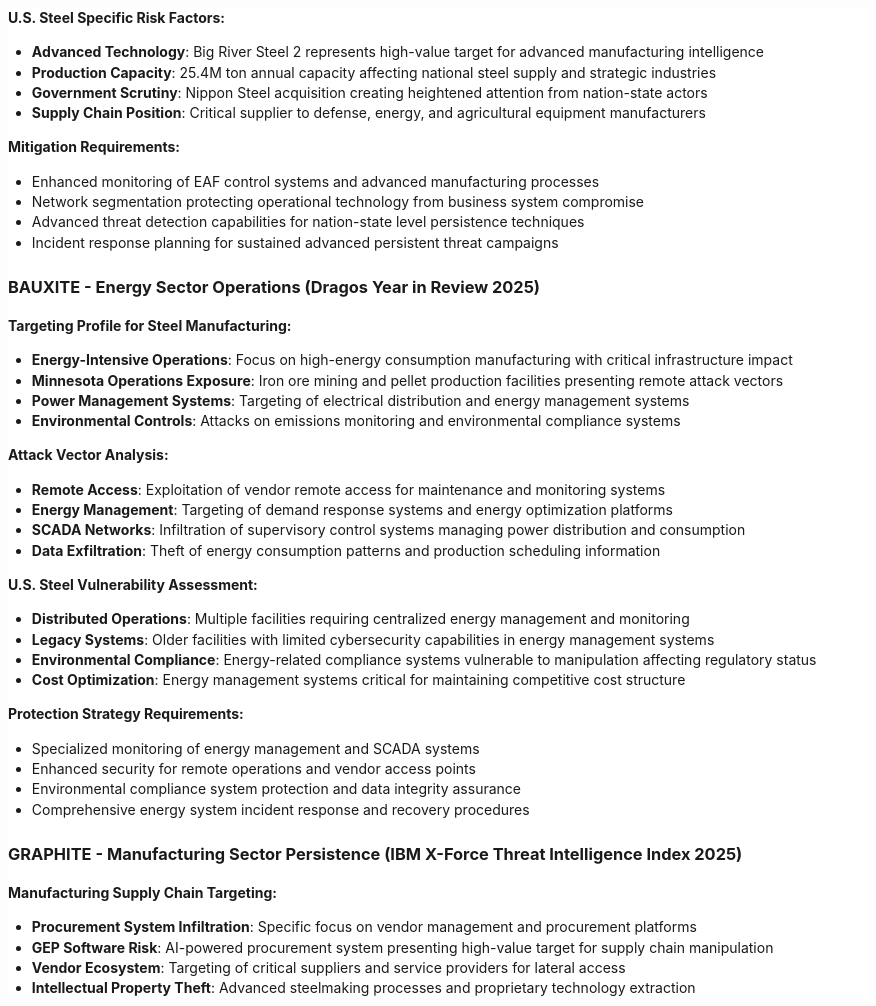**U.S. Steel Specific Risk Factors:**
- **Advanced Technology**: Big River Steel 2 represents high-value target for advanced manufacturing intelligence
- **Production Capacity**: 25.4M ton annual capacity affecting national steel supply and strategic industries
- **Government Scrutiny**: Nippon Steel acquisition creating heightened attention from nation-state actors
- **Supply Chain Position**: Critical supplier to defense, energy, and agricultural equipment manufacturers

**Mitigation Requirements:**
- Enhanced monitoring of EAF control systems and advanced manufacturing processes
- Network segmentation protecting operational technology from business system compromise
- Advanced threat detection capabilities for nation-state level persistence techniques
- Incident response planning for sustained advanced persistent threat campaigns

### BAUXITE - Energy Sector Operations (Dragos Year in Review 2025)
**Targeting Profile for Steel Manufacturing:**
- **Energy-Intensive Operations**: Focus on high-energy consumption manufacturing with critical infrastructure impact
- **Minnesota Operations Exposure**: Iron ore mining and pellet production facilities presenting remote attack vectors
- **Power Management Systems**: Targeting of electrical distribution and energy management systems
- **Environmental Controls**: Attacks on emissions monitoring and environmental compliance systems

**Attack Vector Analysis:**
- **Remote Access**: Exploitation of vendor remote access for maintenance and monitoring systems
- **Energy Management**: Targeting of demand response systems and energy optimization platforms
- **SCADA Networks**: Infiltration of supervisory control systems managing power distribution and consumption
- **Data Exfiltration**: Theft of energy consumption patterns and production scheduling information

**U.S. Steel Vulnerability Assessment:**
- **Distributed Operations**: Multiple facilities requiring centralized energy management and monitoring
- **Legacy Systems**: Older facilities with limited cybersecurity capabilities in energy management systems
- **Environmental Compliance**: Energy-related compliance systems vulnerable to manipulation affecting regulatory status
- **Cost Optimization**: Energy management systems critical for maintaining competitive cost structure

**Protection Strategy Requirements:**
- Specialized monitoring of energy management and SCADA systems
- Enhanced security for remote operations and vendor access points
- Environmental compliance system protection and data integrity assurance
- Comprehensive energy system incident response and recovery procedures

### GRAPHITE - Manufacturing Sector Persistence (IBM X-Force Threat Intelligence Index 2025)
**Manufacturing Supply Chain Targeting:**
- **Procurement System Infiltration**: Specific focus on vendor management and procurement platforms
- **GEP Software Risk**: AI-powered procurement system presenting high-value target for supply chain manipulation
- **Vendor Ecosystem**: Targeting of critical suppliers and service providers for lateral access
- **Intellectual Property Theft**: Advanced steelmaking processes and proprietary technology extraction
